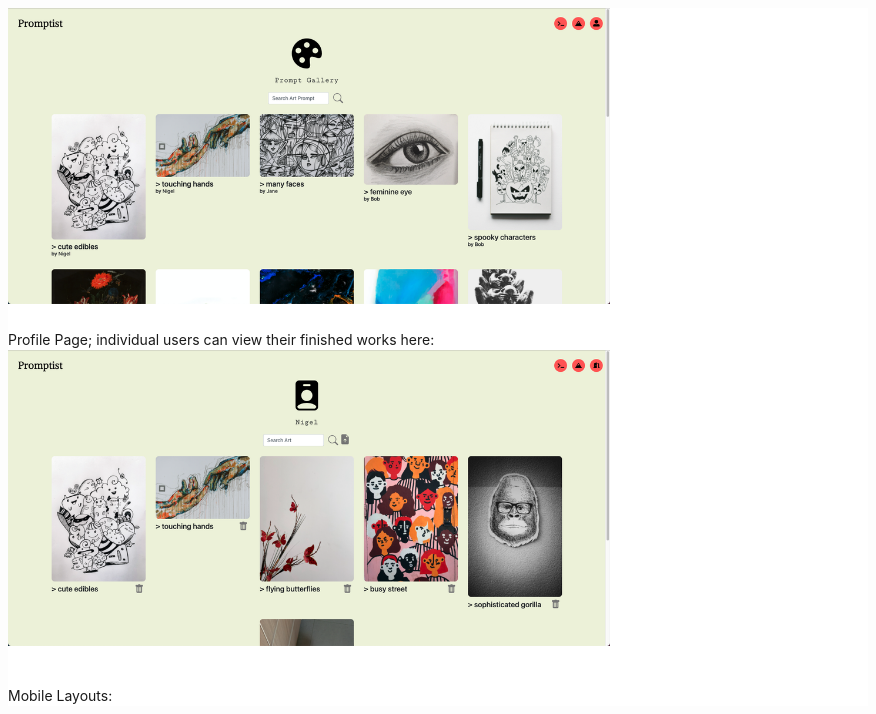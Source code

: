 <img src="images/gallerypage.png" width="70%"></br></br>
Profile Page; individual users can view their finished works here:</br>
<img src="images/profilepage.png" width="70%"></br></br>

Mobile Layouts:</br>